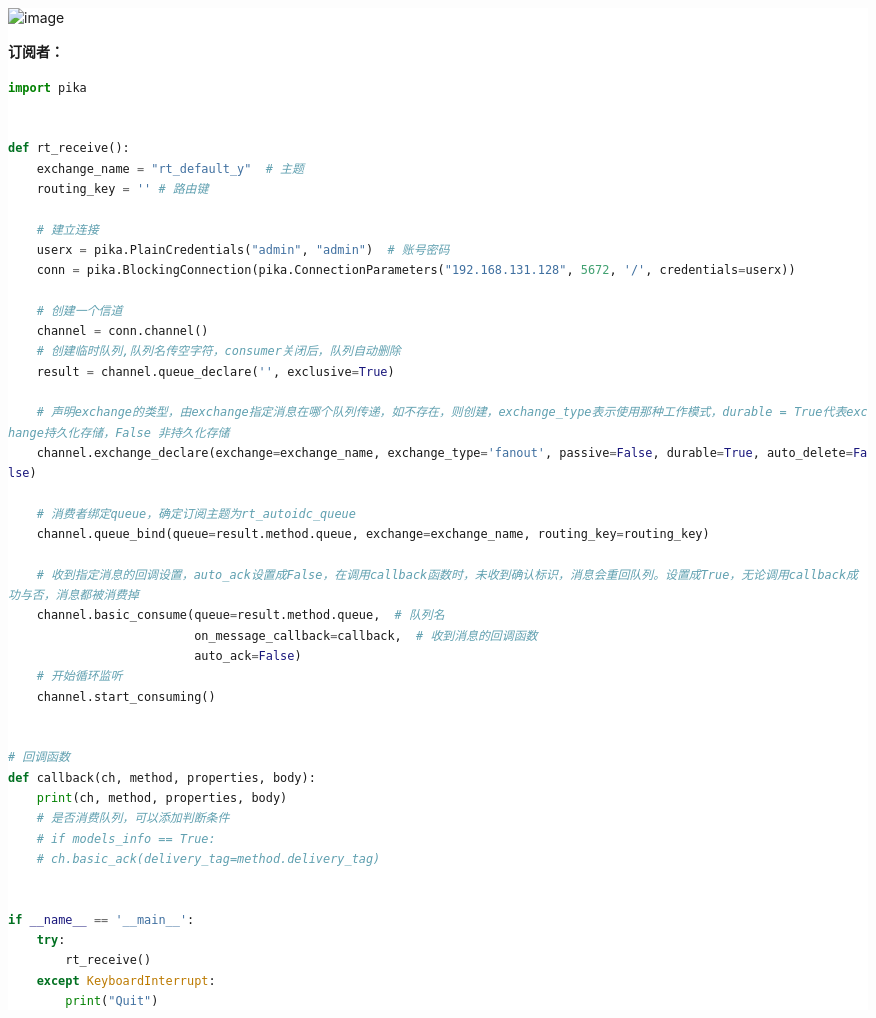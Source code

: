 

![image](D:\Note\python\数据库交互\图片\image7.png)



**订阅者：**

~~~ python
import pika


def rt_receive():
    exchange_name = "rt_default_y"  # 主题
    routing_key = '' # 路由键

    # 建立连接
    userx = pika.PlainCredentials("admin", "admin")  # 账号密码
    conn = pika.BlockingConnection(pika.ConnectionParameters("192.168.131.128", 5672, '/', credentials=userx))

    # 创建一个信道
    channel = conn.channel()
    # 创建临时队列,队列名传空字符，consumer关闭后，队列自动删除
    result = channel.queue_declare('', exclusive=True)

    # 声明exchange的类型，由exchange指定消息在哪个队列传递，如不存在，则创建，exchange_type表示使用那种工作模式，durable = True代表exchange持久化存储，False 非持久化存储
    channel.exchange_declare(exchange=exchange_name, exchange_type='fanout', passive=False, durable=True, auto_delete=False)

    # 消费者绑定queue，确定订阅主题为rt_autoidc_queue
    channel.queue_bind(queue=result.method.queue, exchange=exchange_name, routing_key=routing_key)

    # 收到指定消息的回调设置，auto_ack设置成False，在调用callback函数时，未收到确认标识，消息会重回队列。设置成True，无论调用callback成功与否，消息都被消费掉
    channel.basic_consume(queue=result.method.queue,  # 队列名
                          on_message_callback=callback,  # 收到消息的回调函数
                          auto_ack=False)
    # 开始循环监听
    channel.start_consuming()


# 回调函数
def callback(ch, method, properties, body):
    print(ch, method, properties, body)
    # 是否消费队列，可以添加判断条件
    # if models_info == True:
    # ch.basic_ack(delivery_tag=method.delivery_tag)


if __name__ == '__main__':
    try:
        rt_receive()
    except KeyboardInterrupt:
        print("Quit")
~~~
